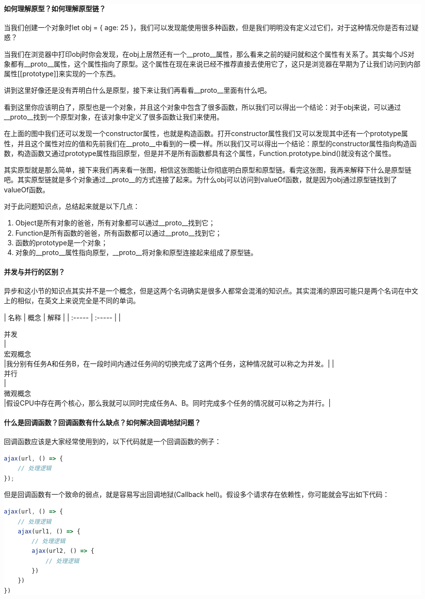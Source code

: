 
#### 如何理解原型？如何理解原型链？
当我们创建一个对象时let obj = { age: 25 }，我们可以发现能使用很多种函数，但是我们明明没有定义过它们，对于这种情况你是否有过疑惑？


当我们在浏览器中打印obj时你会发现，在obj上居然还有一个__proto__属性，那么看来之前的疑问就和这个属性有关系了。其实每个JS对象都有__proto__属性，这个属性指向了原型。这个属性在现在来说已经不推荐直接去使用它了，这只是浏览器在早期为了让我们访问到内部属性[[prototype]]来实现的一个东西。


讲到这里好像还是没有弄明白什么是原型，接下来让我们再看看__proto__里面有什么吧。


看到这里你应该明白了，原型也是一个对象，并且这个对象中包含了很多函数，所以我们可以得出一个结论：对于obj来说，可以通过__proto__找到一个原型对象，在该对象中定义了很多函数让我们来使用。


在上面的图中我们还可以发现一个constructor属性，也就是构造函数。打开constructor属性我们又可以发现其中还有一个prototype属性，并且这个属性对应的值和先前我们在__proto__中看到的一模一样。所以我们又可以得出一个结论：原型的constructor属性指向构造函数，构造函数又通过prototype属性指回原型，但是并不是所有函数都具有这个属性，Function.prototype.bind()就没有这个属性。


其实原型就是那么简单，接下来我们再来看一张图，相信这张图能让你彻底明白原型和原型链。看完这张图，我再来解释下什么是原型链吧。其实原型链就是多个对象通过__proto__的方式连接了起来。为什么obj可以访问到valueOf函数，就是因为obj通过原型链找到了valueOf函数。


对于此问题知识点，总结起来就是以下几点：<br>
1. Object是所有对象的爸爸，所有对象都可以通过__proto__找到它；<br>
2. Function是所有函数的爸爸，所有函数都可以通过__proto__找到它；<br>
3. 函数的prototype是一个对象；<br>
4. 对象的__proto__属性指向原型，__proto__将对象和原型连接起来组成了原型链。


#### 并发与并行的区别？
异步和这小节的知识点其实并不是一个概念，但是这两个名词确实是很多人都常会混淆的知识点。其实混淆的原因可能只是两个名词在中文上的相似，在英文上来说完全是不同的单词。


| 名称 | 概念 | 解释 | 
| :----- | :----- | 
|<div style='width: 60px'>并发</div>|<div style='width: 70px'>宏观概念</div>|我分别有任务A和任务B，在一段时间内通过任务间的切换完成了这两个任务，这种情况就可以称之为并发。|
|<div style='width: 60px'>并行</div>|<div style='width: 70px'>微观概念</div>|假设CPU中存在两个核心，那么我就可以同时完成任务A、B。同时完成多个任务的情况就可以称之为并行。|


#### 什么是回调函数？回调函数有什么缺点？如何解决回调地狱问题？
回调函数应该是大家经常使用到的，以下代码就是一个回调函数的例子：


```javascript
ajax(url, () => {
    // 处理逻辑
});
```


但是回调函数有一个致命的弱点，就是容易写出回调地狱(Callback hell)。假设多个请求存在依赖性，你可能就会写出如下代码：


```javascript
ajax(url, () => {
    // 处理逻辑
    ajax(url1, () => {
        // 处理逻辑
        ajax(url2, () => {
            // 处理逻辑
        })
    })
})
```
